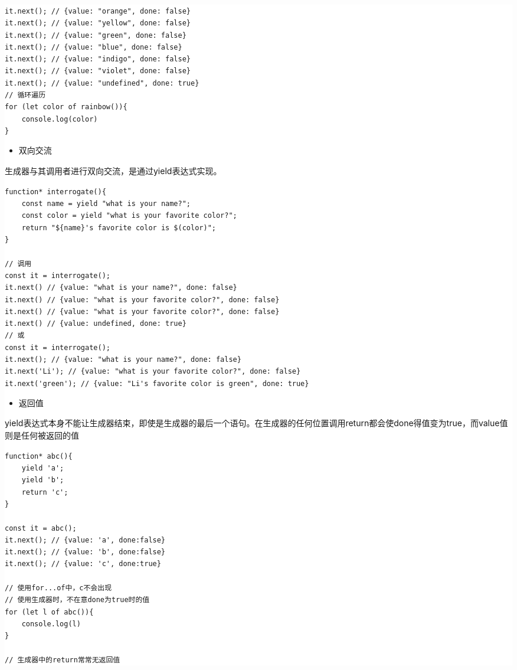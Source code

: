 ```
it.next(); // {value: "orange", done: false}
it.next(); // {value: "yellow", done: false}
it.next(); // {value: "green", done: false}
it.next(); // {value: "blue", done: false}
it.next(); // {value: "indigo", done: false}
it.next(); // {value: "violet", done: false}
it.next(); // {value: "undefined", done: true}
// 循环遍历
for (let color of rainbow()){
    console.log(color)
}
```

- 双向交流

生成器与其调用者进行双向交流，是通过yield表达式实现。

```
function* interrogate(){
    const name = yield "what is your name?";
    const color = yield "what is your favorite color?";
    return "${name}'s favorite color is $(color)";
} 

// 调用
const it = interrogate();
it.next() // {value: "what is your name?", done: false}
it.next() // {value: "what is your favorite color?", done: false}
it.next() // {value: "what is your favorite color?", done: false}
it.next() // {value: undefined, done: true}
// 或
const it = interrogate();
it.next(); // {value: "what is your name?", done: false}
it.next('Li'); // {value: "what is your favorite color?", done: false}
it.next('green'); // {value: "Li's favorite color is green", done: true}
```

- 返回值

yield表达式本身不能让生成器结束，即使是生成器的最后一个语句。在生成器的任何位置调用return都会使done得值变为true，而value值则是任何被返回的值

```
function* abc(){
    yield 'a';
    yield 'b';
    return 'c';
}

const it = abc();
it.next(); // {value: 'a', done:false}
it.next(); // {value: 'b', done:false}
it.next(); // {value: 'c', done:true}

// 使用for...of中，c不会出现
// 使用生成器时，不在意done为true时的值
for (let l of abc()){
	console.log(l)
}

// 生成器中的return常常无返回值
```
